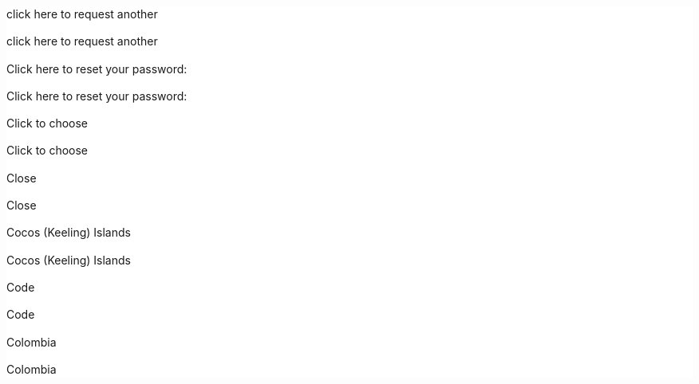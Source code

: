 </td></tr>
<tr><td width="50%">

click here to request another

</td><td width="50%">

click here to request another

</td></tr>
<tr><td width="50%">

Click here to reset your password:

</td><td width="50%">

Click here to reset your password:

</td></tr>
<tr><td width="50%">

Click to choose

</td><td width="50%">

Click to choose

</td></tr>
<tr><td width="50%">

Close

</td><td width="50%">

Close

</td></tr>
<tr><td width="50%">

Cocos (Keeling) Islands

</td><td width="50%">

Cocos (Keeling) Islands

</td></tr>
<tr><td width="50%">

Code

</td><td width="50%">

Code

</td></tr>
<tr><td width="50%">

Colombia

</td><td width="50%">

Colombia

</td></tr>
<tr><td width="50%">
